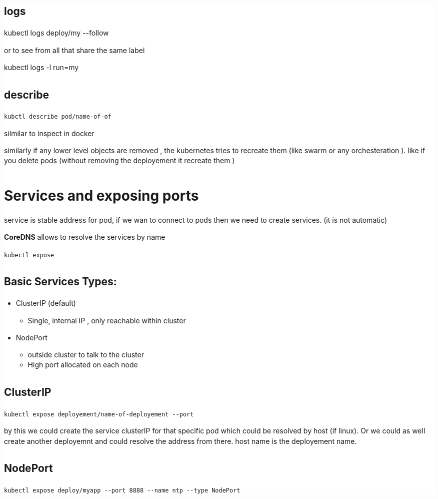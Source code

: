 
## logs 

kubectl logs deploy/my --follow

or to see from all that share the same label 

kubectl logs -l run=my

## describe
```
kubctl describe pod/name-of-of
```
silmilar to inspect in docker 

similarly if any lower level objects are removed , the kubernetes tries to recreate them (like swarm or any orchesteration ). like if you delete pods (without removing the deployement it recreate them )


# Services and exposing ports

service is stable address for pod, if we wan to connect to pods then we need to create services. (it is not automatic)

**CoreDNS** allows to resolve the services by name 

````
kubectl expose
````

## Basic Services Types:

+ ClusterIP (default) 
    * Single, internal IP , only reachable within cluster

+ NodePort
    + outside cluster to talk to the cluster
    + High port allocated on each node



## ClusterIP

````
kubectl expose deployement/name-of-deployement --port 
````
by this we could create the service clusterIP for that specific pod which could be resolved by host (if linux). Or we could as well create another deployemnt and could resolve the address from there. host name is the deployement name.

## NodePort
```
kubectl expose deploy/myapp --port 8888 --name ntp --type NodePort
```
